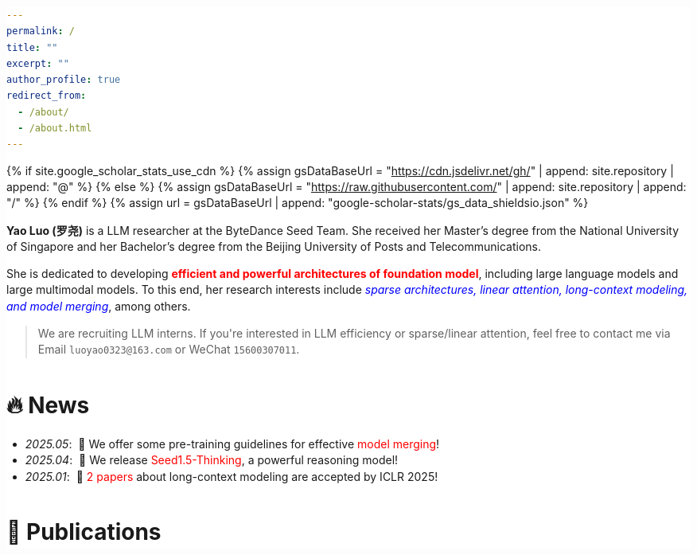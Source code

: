 ```yaml
---
permalink: /
title: ""
excerpt: ""
author_profile: true
redirect_from: 
  - /about/
  - /about.html
---
```


{% if site.google_scholar_stats_use_cdn %}
{% assign gsDataBaseUrl = "https://cdn.jsdelivr.net/gh/" | append: site.repository | append: "@" %}
{% else %}
{% assign gsDataBaseUrl = "https://raw.githubusercontent.com/" | append: site.repository | append: "/" %}
{% endif %}
{% assign url = gsDataBaseUrl | append: "google-scholar-stats/gs_data_shieldsio.json" %}

<span class='anchor' id='about-me'></span>

**Yao Luo (罗尧)** is a LLM researcher at the ByteDance Seed Team. She received her Master’s degree from the National University of Singapore and her Bachelor’s degree from the Beijing University of Posts and Telecommunications.

She is dedicated to developing **<font color=red>efficient and powerful architectures of foundation model</font>**, including large language models and large multimodal models. To this end, her research interests include *<font color=blue>sparse architectures, linear attention, long-context modeling, and model merging</font>*, among others.

> We are recruiting LLM interns. If you're interested in LLM efficiency or sparse/linear attention, feel free to contact me via Email `luoyao0323@163.com` or WeChat `15600307011`.

# 🔥 News
- *2025.05*: &nbsp;🎉	We offer some pre-training guidelines for effective <font color=red>model merging</font>!
- *2025.04*: &nbsp;🎉	We release <font color=red>Seed1.5-Thinking</font>, a powerful reasoning model!
- *2025.01*: &nbsp;🎉	<font color=red>2 papers</font> about long-context modeling are accepted by ICLR 2025!

  
# 📝 Publications 

